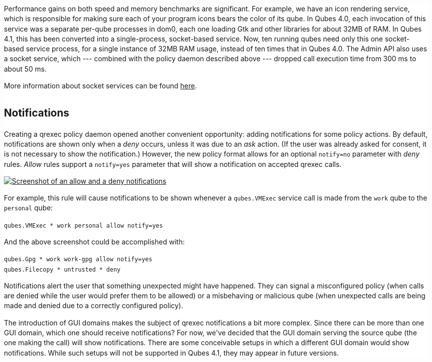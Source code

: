 Performance gains on both speed and memory benchmarks are significant.
For example, we have an icon rendering service, which is responsible for
making sure each of your program icons bears the color of its qube. In
Qubes 4.0, each invocation of this service was a separate per-qube
processes in dom0, each one loading Gtk and other libraries for about
32MB of RAM. In Qubes 4.1, this has been converted into a
single-process, socket-based service. Now, ten running qubes need only
this one socket-based service process, for a single instance of 32MB RAM
usage, instead of ten times that in Qubes 4.0. The Admin API also uses a
socket service, which --- combined with the policy daemon described
above --- dropped call execution time from 300 ms to about 50 ms. 

More information about socket services can be found
[here](https://github.com/QubesOS/qubes-issues/issues/3912).

## Notifications

Creating a qrexec policy daemon opened another convenient opportunity:
adding notifications for some policy actions. By default, notifications
are shown only when a *deny* occurs, unless it was due to an *ask*
action. (If the user was already asked for consent, it is not necessary
to show the notification.) However, the new policy format allows for an
optional `notify=no` parameter with *deny* rules. *Allow* rules support
a `notify=yes` parameter that will show a notification on accepted
qrexec calls.

[![Screenshot of an allow and a deny notifications](/attachment/posts/qrexec1.png)](/attachment/posts/qrexec1.png)
 
For example, this rule will cause notifications to be shown whenever a
`qubes.VMExec` service call is made from the `work` qube to the
`personal` qube:

```
qubes.VMExec * work personal allow notify=yes
```

And the above screenshot could be accomplished with:

```
qubes.Gpg * work work-gpg allow notify=yes
qubes.Filecopy * untrusted * deny
```

Notifications alert the user that something unexpected might have
happened. They can signal a misconfigured policy (when calls are denied
while the user would prefer them to be allowed) or a misbehaving or
malicious qube (when unexpected calls are being made and denied due to a
correctly configured policy).

The introduction of GUI domains makes the subject of qrexec
notifications a bit more complex. Since there can be more than one GUI
domain, which one should receive notifications? For now, we've decided
that the GUI domain serving the source qube (the one making the call)
will show notifications. There are some conceivable setups in which a
different GUI domain would show notifications. While such setups will
not be supported in Qubes 4.1, they may appear in future versions.
